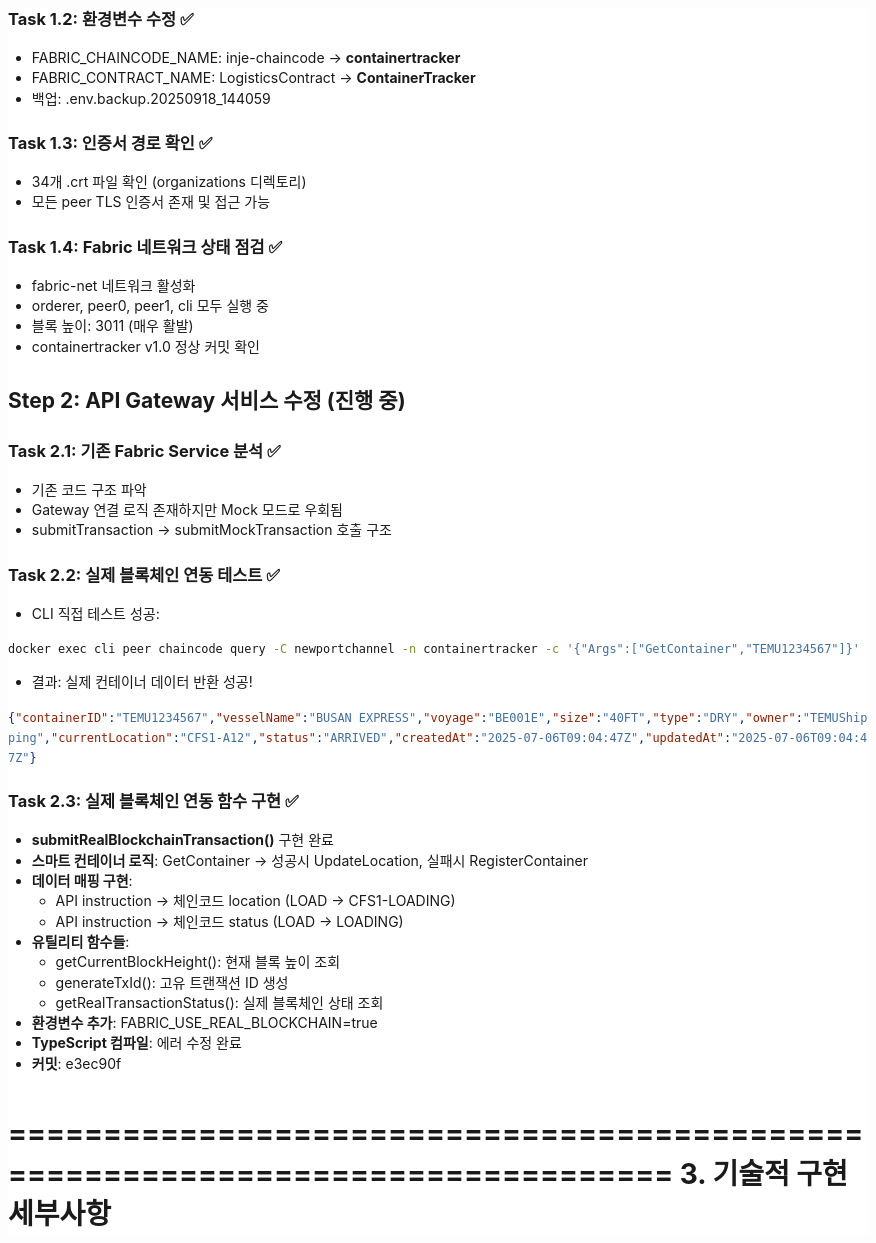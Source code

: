### Task 1.2: 환경변수 수정 ✅
- FABRIC_CHAINCODE_NAME: inje-chaincode → **containertracker**
- FABRIC_CONTRACT_NAME: LogisticsContract → **ContainerTracker**
- 백업: .env.backup.20250918_144059

### Task 1.3: 인증서 경로 확인 ✅
- 34개 .crt 파일 확인 (organizations 디렉토리)
- 모든 peer TLS 인증서 존재 및 접근 가능

### Task 1.4: Fabric 네트워크 상태 점검 ✅
- fabric-net 네트워크 활성화
- orderer, peer0, peer1, cli 모두 실행 중
- 블록 높이: 3011 (매우 활발)
- containertracker v1.0 정상 커밋 확인

## Step 2: API Gateway 서비스 수정 (진행 중)

### Task 2.1: 기존 Fabric Service 분석 ✅
- 기존 코드 구조 파악
- Gateway 연결 로직 존재하지만 Mock 모드로 우회됨
- submitTransaction → submitMockTransaction 호출 구조

### Task 2.2: 실제 블록체인 연동 테스트 ✅
- CLI 직접 테스트 성공:
```bash
docker exec cli peer chaincode query -C newportchannel -n containertracker -c '{"Args":["GetContainer","TEMU1234567"]}'
```
- 결과: 실제 컨테이너 데이터 반환 성공!
```json
{"containerID":"TEMU1234567","vesselName":"BUSAN EXPRESS","voyage":"BE001E","size":"40FT","type":"DRY","owner":"TEMUShipping","currentLocation":"CFS1-A12","status":"ARRIVED","createdAt":"2025-07-06T09:04:47Z","updatedAt":"2025-07-06T09:04:47Z"}
```

### Task 2.3: 실제 블록체인 연동 함수 구현 ✅
- **submitRealBlockchainTransaction()** 구현 완료
- **스마트 컨테이너 로직**: GetContainer → 성공시 UpdateLocation, 실패시 RegisterContainer
- **데이터 매핑 구현**:
  - API instruction → 체인코드 location (LOAD → CFS1-LOADING)
  - API instruction → 체인코드 status (LOAD → LOADING)
- **유틸리티 함수들**:
  - getCurrentBlockHeight(): 현재 블록 높이 조회
  - generateTxId(): 고유 트랜잭션 ID 생성
  - getRealTransactionStatus(): 실제 블록체인 상태 조회
- **환경변수 추가**: FABRIC_USE_REAL_BLOCKCHAIN=true
- **TypeScript 컴파일**: 에러 수정 완료
- **커밋**: e3ec90f

================================================================================
3. 기술적 구현 세부사항
================================================================================

